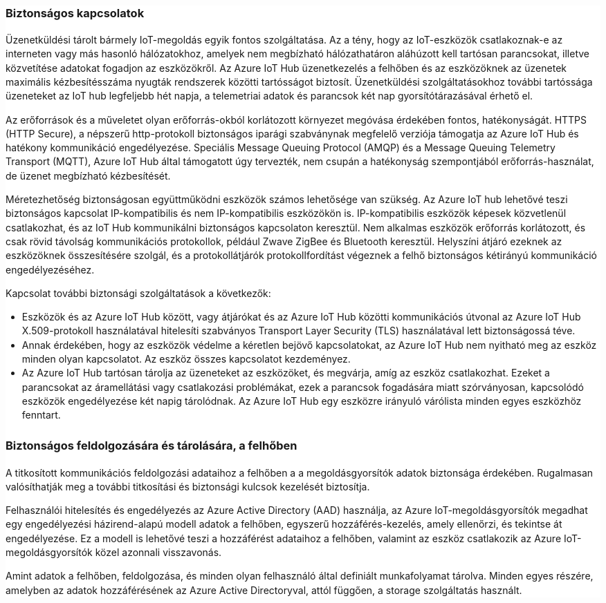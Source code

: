 ### <a name="secure-connectivity"></a>Biztonságos kapcsolatok

Üzenetküldési tárolt bármely IoT-megoldás egyik fontos szolgáltatása. Az a tény, hogy az IoT-eszközök csatlakoznak-e az interneten vagy más hasonló hálózatokhoz, amelyek nem megbízható hálózathatáron aláhúzott kell tartósan parancsokat, illetve közvetítése adatokat fogadjon az eszközökről. Az Azure IoT Hub üzenetkezelés a felhőben és az eszközöknek az üzenetek maximális kézbesítésszáma nyugták rendszerek közötti tartósságot biztosít. Üzenetküldési szolgáltatásokhoz további tartóssága üzeneteket az IoT hub legfeljebb hét napja, a telemetriai adatok és parancsok két nap gyorsítótárazásával érhető el.

Az erőforrások és a műveletet olyan erőforrás-okból korlátozott környezet megóvása érdekében fontos, hatékonyságát. HTTPS (HTTP Secure), a népszerű http-protokoll biztonságos iparági szabványnak megfelelő verziója támogatja az Azure IoT Hub és hatékony kommunikáció engedélyezése. Speciális Message Queuing Protocol (AMQP) és a Message Queuing Telemetry Transport (MQTT), Azure IoT Hub által támogatott úgy tervezték, nem csupán a hatékonyság szempontjából erőforrás-használat, de üzenet megbízható kézbesítését. 

Méretezhetőség biztonságosan együttműködni eszközök számos lehetősége van szükség. Az Azure IoT hub lehetővé teszi biztonságos kapcsolat IP-kompatibilis és nem IP-kompatibilis eszközökön is. IP-kompatibilis eszközök képesek közvetlenül csatlakozhat, és az IoT Hub kommunikálni biztonságos kapcsolaton keresztül. Nem alkalmas eszközök erőforrás korlátozott, és csak rövid távolság kommunikációs protokollok, például Zwave ZigBee és Bluetooth keresztül. Helyszíni átjáró ezeknek az eszközöknek összesítésére szolgál, és a protokollátjárók protokollfordítást végeznek a felhő biztonságos kétirányú kommunikáció engedélyezéséhez.

Kapcsolat további biztonsági szolgáltatások a következők:

* Eszközök és az Azure IoT Hub között, vagy átjárókat és az Azure IoT Hub közötti kommunikációs útvonal az Azure IoT Hub X.509-protokoll használatával hitelesíti szabványos Transport Layer Security (TLS) használatával lett biztonságossá téve.
* Annak érdekében, hogy az eszközök védelme a kéretlen bejövő kapcsolatokat, az Azure IoT Hub nem nyitható meg az eszköz minden olyan kapcsolatot. Az eszköz összes kapcsolatot kezdeményez.
* Az Azure IoT Hub tartósan tárolja az üzeneteket az eszközöket, és megvárja, amíg az eszköz csatlakozhat. Ezeket a parancsokat az áramellátási vagy csatlakozási problémákat, ezek a parancsok fogadására miatt szórványosan, kapcsolódó eszközök engedélyezése két napig tárolódnak. Az Azure IoT Hub egy eszközre irányuló várólista minden egyes eszközhöz fenntart.

### <a name="secure-processing-and-storage-in-the-cloud"></a>Biztonságos feldolgozására és tárolására, a felhőben

A titkosított kommunikációs feldolgozási adataihoz a felhőben a a megoldásgyorsítók adatok biztonsága érdekében. Rugalmasan valósíthatják meg a további titkosítási és biztonsági kulcsok kezelését biztosítja.

Felhasználói hitelesítés és engedélyezés az Azure Active Directory (AAD) használja, az Azure IoT-megoldásgyorsítók megadhat egy engedélyezési házirend-alapú modell adatok a felhőben, egyszerű hozzáférés-kezelés, amely ellenőrzi, és tekintse át engedélyezése. Ez a modell is lehetővé teszi a hozzáférést adataihoz a felhőben, valamint az eszköz csatlakozik az Azure IoT-megoldásgyorsítók közel azonnali visszavonás.

Amint adatok a felhőben, feldolgozása, és minden olyan felhasználó által definiált munkafolyamat tárolva. Minden egyes részére, amelyben az adatok hozzáférésének az Azure Active Directoryval, attól függően, a storage szolgáltatás használt.
